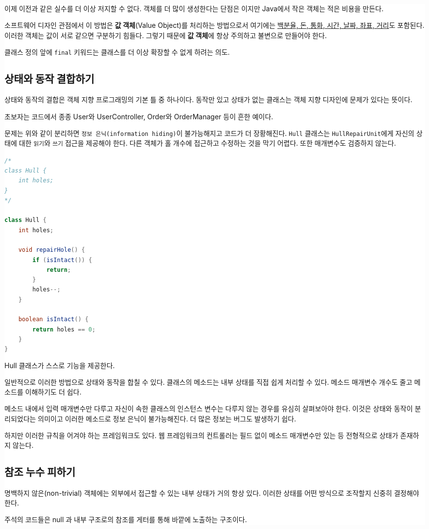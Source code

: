 이제 이전과 같은 실수를 더 이상 저지할 수 없다. 객체를 더 많이 생성한다는 단점은 이지만 Java에서 작은 객체는 적은 비용을 만든다.

소프트웨어 디자인 관점에서 이 방법은 **값 객체**(Value Object)를 처리하는 방법으로서 여기에는 <u>백분율, 돈, 통화, 시간, 날짜, 좌표, 거리</u>도 포함된다. 이러한 객체는 값이 서로 같으면 구분하기 힘들다. 그렇기 때문에 **값 객체**에 항상 주의하고 불변으로 만들어야 한다.

클래스 정의 앞에 `final` 키워드는 클래스를 더 이상 확장할 수 없게 하려는 의도.



## 상태와 동작 결합하기

상태와 동작의 결합은 객체 지향 프로그래밍의 기본 틀 중 하나이다. 동작만 있고 상태가 없는 클래스는 객체 지향 디자인에 문제가 있다는 뜻이다.

초보자는 코드에서 종종 User와 UserController, Order와 OrderManager 등이 흔한 예이다. 

문제는 위와 같이 분리하면 `정보 은닉(information hiding)`이 불가능해지고 코드가 더 장황해진다. `Hull` 클래스는 `HullRepairUnit`에게 자신의 상태에 대한 `읽기`와 `쓰기` 접근을 제공해야 한다. 다른 객체가 홀 개수에 접근하고 수정하는 것을 막기 어렵다. 또한 매개변수도 검증하지 않는다.

```java
/*
class Hull {
    int holes;
}
*/

class Hull {
    int holes;

    void repairHole() {
        if (isIntact()) {
            return;
        }
        holes--;
    }

    boolean isIntact() {
        return holes == 0;
    }
}
```

Hull 클래스가 스스로 기능을 제공한다. 

일반적으로 이러한 방법으로 상태와 동작을 합칠 수 있다. 클래스의 메소드는 내부 상태를 직접 쉽게 처리할 수 있다. 메소드 매개변수 개수도 줄고 메소드를 이해하기도 더 쉽다.

메소드 내에서 입력 매개변수만 다루고 자신이 속한 클래스의 인스턴스 변수는 다루지 않는 경우를 유심히 살펴보아야 한다. 이것은 상태와 동작이 분리되었다는 의미이고 이러한 메소드로 정보 은닉이 불가능해진다. 더 많은 정보는 버그도 발생하기 쉽다.

하지만 이러한 규칙을 어겨야 하는 프레임워크도 있다. 웹 프레임워크의 컨트롤러는 필드 없이 메소드 매개변수만 있는 등 전형적으로 상태가 존재하지 않는다.



## 참조 누수 피하기

명백하지 않은(non-trivial) 객체에는 외부에서 접근할 수 있는 내부 상태가 거의 항상 있다. 이러한 상태를 어떤 방식으로 조작할지 신중히 결정해야 한다.

주석의 코드들은 null 과 내부 구조로의 참조를 게터를 통해 바깥에 노출하는 구조이다.
